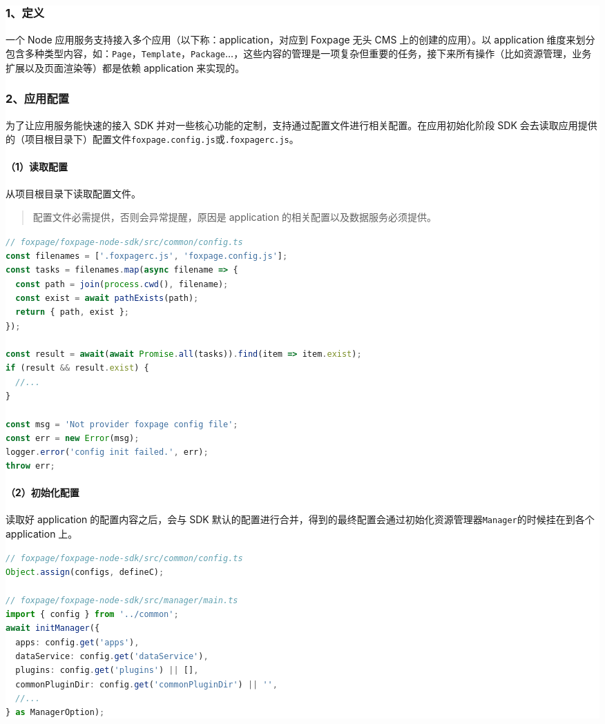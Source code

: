 ### 1、定义

一个 Node 应用服务支持接入多个应用（以下称：application，对应到 Foxpage 无头 CMS 上的创建的应用）。以 application 维度来划分包含多种类型内容，如：`Page`，`Template`，`Package`...，这些内容的管理是一项复杂但重要的任务，接下来所有操作（比如资源管理，业务扩展以及页面渲染等）都是依赖 application 来实现的。

### 2、应用配置

为了让应用服务能快速的接入 SDK 并对一些核心功能的定制，支持通过配置文件进行相关配置。在应用初始化阶段 SDK 会去读取应用提供的（项目根目录下）配置文件`foxpage.config.js`或`.foxpagerc.js`。

#### （1）读取配置

从项目根目录下读取配置文件。

> 配置文件必需提供，否则会异常提醒，原因是 application 的相关配置以及数据服务必须提供。

```ts
// foxpage/foxpage-node-sdk/src/common/config.ts
const filenames = ['.foxpagerc.js', 'foxpage.config.js'];
const tasks = filenames.map(async filename => {
  const path = join(process.cwd(), filename);
  const exist = await pathExists(path);
  return { path, exist };
});

const result = await(await Promise.all(tasks)).find(item => item.exist);
if (result && result.exist) {
  //...
}

const msg = 'Not provider foxpage config file';
const err = new Error(msg);
logger.error('config init failed.', err);
throw err;
```

#### （2）初始化配置

读取好 application 的配置内容之后，会与 SDK 默认的配置进行合并，得到的最终配置会通过初始化资源管理器`Manager`的时候挂在到各个 application 上。

```ts
// foxpage/foxpage-node-sdk/src/common/config.ts
Object.assign(configs, defineC);

// foxpage/foxpage-node-sdk/src/manager/main.ts
import { config } from '../common';
await initManager({
  apps: config.get('apps'),
  dataService: config.get('dataService'),
  plugins: config.get('plugins') || [],
  commonPluginDir: config.get('commonPluginDir') || '',
  //...
} as ManagerOption);
```
